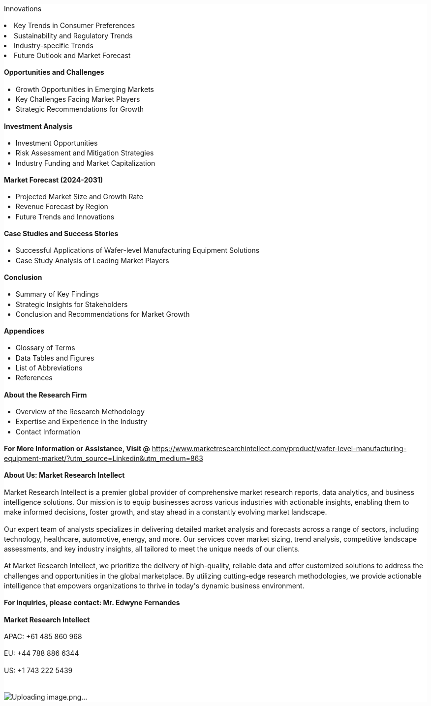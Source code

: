 Innovations</li><li>Key Trends in Consumer Preferences</li><li>Sustainability and Regulatory Trends</li><li>Industry-specific Trends</li><li>Future Outlook and Market Forecast</li></ul><p><strong>Opportunities and Challenges</strong></p><ul><li>Growth Opportunities in Emerging Markets</li><li>Key Challenges Facing Market Players</li><li>Strategic Recommendations for Growth</li></ul><p><strong>Investment Analysis</strong></p><ul><li>Investment Opportunities</li><li>Risk Assessment and Mitigation Strategies</li><li>Industry Funding and Market Capitalization</li></ul><p><strong>Market Forecast (2024-2031)</strong></p><ul><li>Projected Market Size and Growth Rate</li><li>Revenue Forecast by Region</li><li>Future Trends and Innovations</li></ul><p><strong>Case Studies and Success Stories</strong></p><ul><li>Successful Applications of Wafer-level Manufacturing Equipment Solutions</li><li>Case Study Analysis of Leading Market Players</li></ul><p><strong>Conclusion</strong></p><ul><li>Summary of Key Findings</li><li>Strategic Insights for Stakeholders</li><li>Conclusion and Recommendations for Market Growth</li></ul><p><strong>Appendices</strong></p><ul><li>Glossary of Terms</li><li>Data Tables and Figures</li><li>List of Abbreviations</li><li>References</li></ul><p><strong>About the Research Firm</strong></p><ul><li>Overview of the Research Methodology</li><li>Expertise and Experience in the Industry</li><li>Contact Information</li></ul></div><div class="article-main__content" data-test-id="publishing-text-block"><p><span class="font-[700]"><strong>For More Information or Assistance, Visit @</strong>&nbsp;<a href="https://www.marketresearchintellect.com/product/wafer-level-manufacturing-equipment-market/?utm_source=Linkedin&utm_medium=863">https://www.marketresearchintellect.com/product/wafer-level-manufacturing-equipment-market/?utm_source=Linkedin&utm_medium=863</a></span></p><p><strong>About Us: Market Research Intellect</strong></p><p>Market Research Intellect is a premier global provider of comprehensive market research reports, data analytics, and business intelligence solutions. Our mission is to equip businesses across various industries with actionable insights, enabling them to make informed decisions, foster growth, and stay ahead in a constantly evolving market landscape.</p><p>Our expert team of analysts specializes in delivering detailed market analysis and forecasts across a range of sectors, including technology, healthcare, automotive, energy, and more. Our services cover market sizing, trend analysis, competitive landscape assessments, and key industry insights, all tailored to meet the unique needs of our clients.</p><p>At Market Research Intellect, we prioritize the delivery of high-quality, reliable data and offer customized solutions to address the challenges and opportunities in the global marketplace. By utilizing cutting-edge research methodologies, we provide actionable intelligence that empowers organizations to thrive in today's dynamic business environment.</p><p><strong>For inquiries, please contact: Mr. Edwyne Fernandes</strong></p><p><strong>Market Research Intellect</strong></p><p>APAC: +61 485 860 968</p><p>EU: +44 788 886 6344</p><p>US: +1 743 222 5439</p></div><div class="article-main__content" data-test-id="publishing-text-block">&nbsp;</div>
![Uploading image.png…]()

